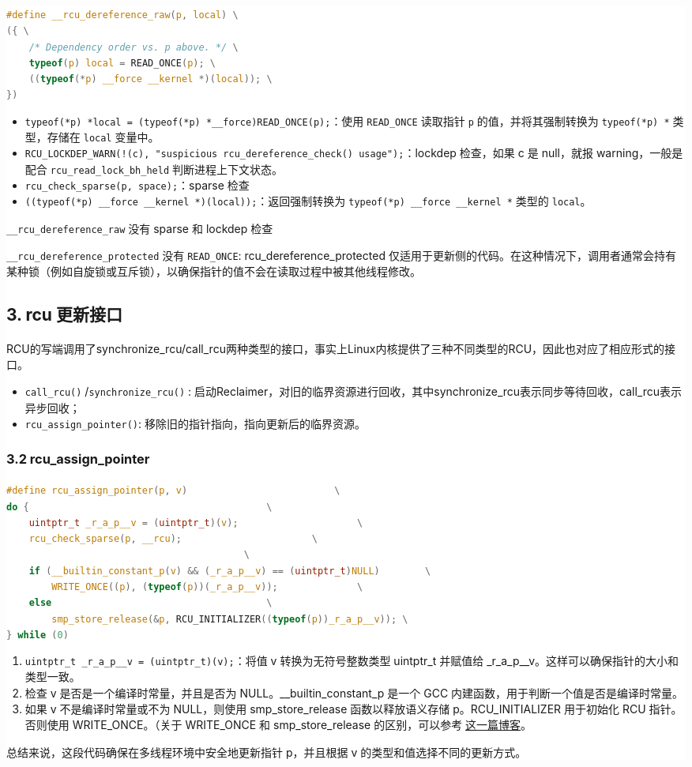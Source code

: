 ```c
#define __rcu_dereference_raw(p, local) \
({ \
	/* Dependency order vs. p above. */ \
	typeof(p) local = READ_ONCE(p); \
	((typeof(*p) __force __kernel *)(local)); \
})
```

- `typeof(*p) *local = (typeof(*p) *__force)READ_ONCE(p);`：使用 `READ_ONCE` 读取指针 `p` 的值，并将其强制转换为 `typeof(*p) *` 类型，存储在 `local` 变量中。
- `RCU_LOCKDEP_WARN(!(c), "suspicious rcu_dereference_check() usage");`：lockdep 检查，如果 c  是 null，就报 warning，一般是配合 `rcu_read_lock_bh_held` 判断进程上下文状态。
- `rcu_check_sparse(p, space);`：sparse 检查
- `((typeof(*p) __force __kernel *)(local));`：返回强制转换为 `typeof(*p) __force __kernel *` 类型的 `local`。

`__rcu_dereference_raw` 没有 sparse 和 lockdep 检查

`__rcu_dereference_protected` 没有 `READ_ONCE`: rcu_dereference_protected 仅适用于更新侧的代码。在这种情况下，调用者通常会持有某种锁（例如自旋锁或互斥锁），以确保指针的值不会在读取过程中被其他线程修改。



## 3. rcu 更新接口

RCU的写端调用了synchronize_rcu/call_rcu两种类型的接口，事实上Linux内核提供了三种不同类型的RCU，因此也对应了相应形式的接口。

* `call_rcu()` /`synchronize_rcu()` : 启动Reclaimer，对旧的临界资源进行回收，其中synchronize_rcu表示同步等待回收，call_rcu表示异步回收；
* `rcu_assign_pointer()`: 移除旧的指针指向，指向更新后的临界资源。



### 3.2 rcu_assign_pointer

```c
#define rcu_assign_pointer(p, v)					      \
do {									      \
	uintptr_t _r_a_p__v = (uintptr_t)(v);				      \
	rcu_check_sparse(p, __rcu);					      \
									      \
	if (__builtin_constant_p(v) && (_r_a_p__v) == (uintptr_t)NULL)	      \
		WRITE_ONCE((p), (typeof(p))(_r_a_p__v));		      \
	else								      \
		smp_store_release(&p, RCU_INITIALIZER((typeof(p))_r_a_p__v)); \
} while (0)
```

1. `uintptr_t _r_a_p__v = (uintptr_t)(v);`：将值 v 转换为无符号整数类型 uintptr_t 并赋值给 _r_a_p__v。这样可以确保指针的大小和类型一致。
2. 检查 v 是否是一个编译时常量，并且是否为 NULL。__builtin_constant_p 是一个 GCC 内建函数，用于判断一个值是否是编译时常量。
3. 如果 v 不是编译时常量或不为 NULL，则使用 smp_store_release 函数以释放语义存储 p。RCU_INITIALIZER 用于初始化 RCU 指针。否则使用 WRITE_ONCE。（关于 WRITE_ONCE 和 smp_store_release 的区别，可以参考 [这一篇博客](https://blog.csdn.net/qq_30896803/article/details/142552445)。

总结来说，这段代码确保在多线程环境中安全地更新指针 p，并且根据 v 的类型和值选择不同的更新方式。
